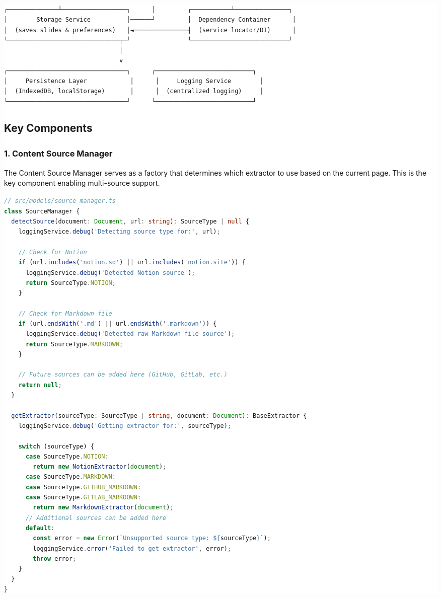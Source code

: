 ```
┌──────────────┴──────────────────┐      │         ┌───────────┴───────────────┐
│        Storage Service          │──────┘         │  Dependency Container      │
│  (saves slides & preferences)   │◄───────────────┤  (service locator/DI)      │
└───────────────────────────────┬─┘                └───────────────────────────┘
                                │     
                                v
┌─────────────────────────────────┐      ┌───────────────────────────┐
│     Persistence Layer            │      │     Logging Service        │
│  (IndexedDB, localStorage)       │      │  (centralized logging)     │
└─────────────────────────────────┘      └───────────────────────────┘
```

## Key Components

### 1. Content Source Manager

The Content Source Manager serves as a factory that determines which extractor to use based on the current page. This is the key component enabling multi-source support.

```typescript
// src/models/source_manager.ts
class SourceManager {
  detectSource(document: Document, url: string): SourceType | null {
    loggingService.debug('Detecting source type for:', url);
    
    // Check for Notion
    if (url.includes('notion.so') || url.includes('notion.site')) {
      loggingService.debug('Detected Notion source');
      return SourceType.NOTION;
    }
    
    // Check for Markdown file
    if (url.endsWith('.md') || url.endsWith('.markdown')) {
      loggingService.debug('Detected raw Markdown file source');
      return SourceType.MARKDOWN;
    }

    // Future sources can be added here (GitHub, GitLab, etc.)
    return null;
  }
  
  getExtractor(sourceType: SourceType | string, document: Document): BaseExtractor {
    loggingService.debug('Getting extractor for:', sourceType);
    
    switch (sourceType) {
      case SourceType.NOTION:
        return new NotionExtractor(document);
      case SourceType.MARKDOWN:
      case SourceType.GITHUB_MARKDOWN:
      case SourceType.GITLAB_MARKDOWN:
        return new MarkdownExtractor(document);
      // Additional sources can be added here
      default:
        const error = new Error(`Unsupported source type: ${sourceType}`);
        loggingService.error('Failed to get extractor', error);
        throw error;
    }
  }
}
```
